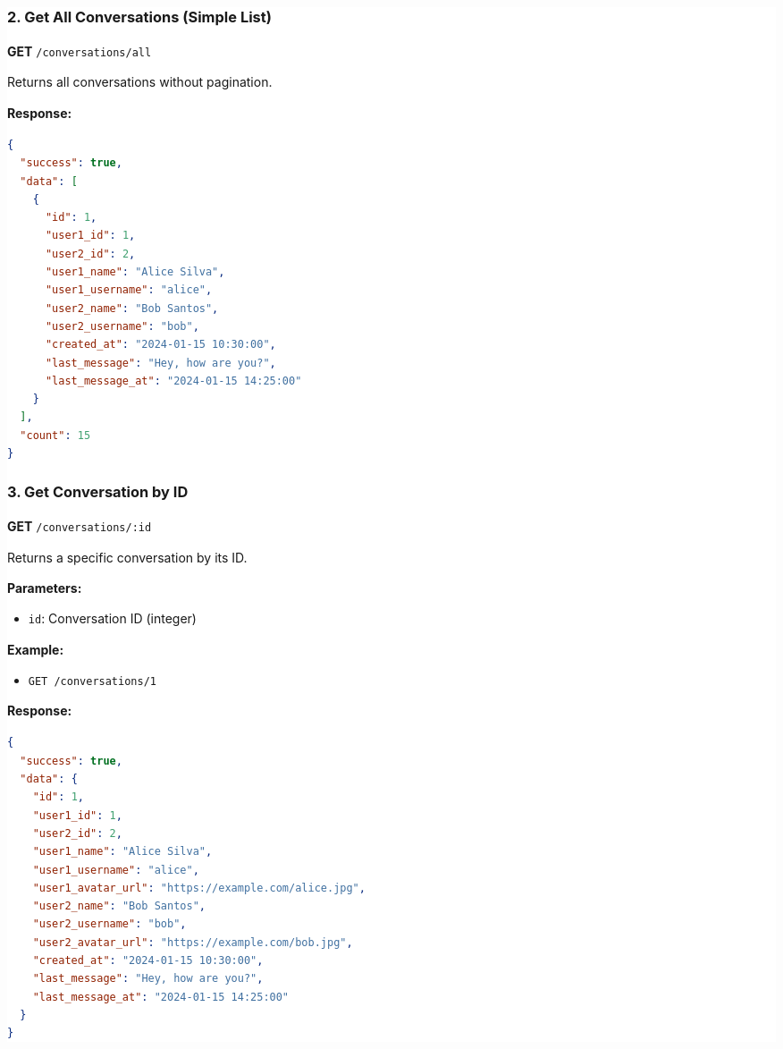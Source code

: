 ### 2. Get All Conversations (Simple List)
**GET** `/conversations/all`

Returns all conversations without pagination.

**Response:**
```json
{
  "success": true,
  "data": [
    {
      "id": 1,
      "user1_id": 1,
      "user2_id": 2,
      "user1_name": "Alice Silva",
      "user1_username": "alice",
      "user2_name": "Bob Santos",
      "user2_username": "bob",
      "created_at": "2024-01-15 10:30:00",
      "last_message": "Hey, how are you?",
      "last_message_at": "2024-01-15 14:25:00"
    }
  ],
  "count": 15
}
```

### 3. Get Conversation by ID
**GET** `/conversations/:id`

Returns a specific conversation by its ID.

**Parameters:**
- `id`: Conversation ID (integer)

**Example:**
- `GET /conversations/1`

**Response:**
```json
{
  "success": true,
  "data": {
    "id": 1,
    "user1_id": 1,
    "user2_id": 2,
    "user1_name": "Alice Silva",
    "user1_username": "alice",
    "user1_avatar_url": "https://example.com/alice.jpg",
    "user2_name": "Bob Santos",
    "user2_username": "bob",
    "user2_avatar_url": "https://example.com/bob.jpg",
    "created_at": "2024-01-15 10:30:00",
    "last_message": "Hey, how are you?",
    "last_message_at": "2024-01-15 14:25:00"
  }
}
```
